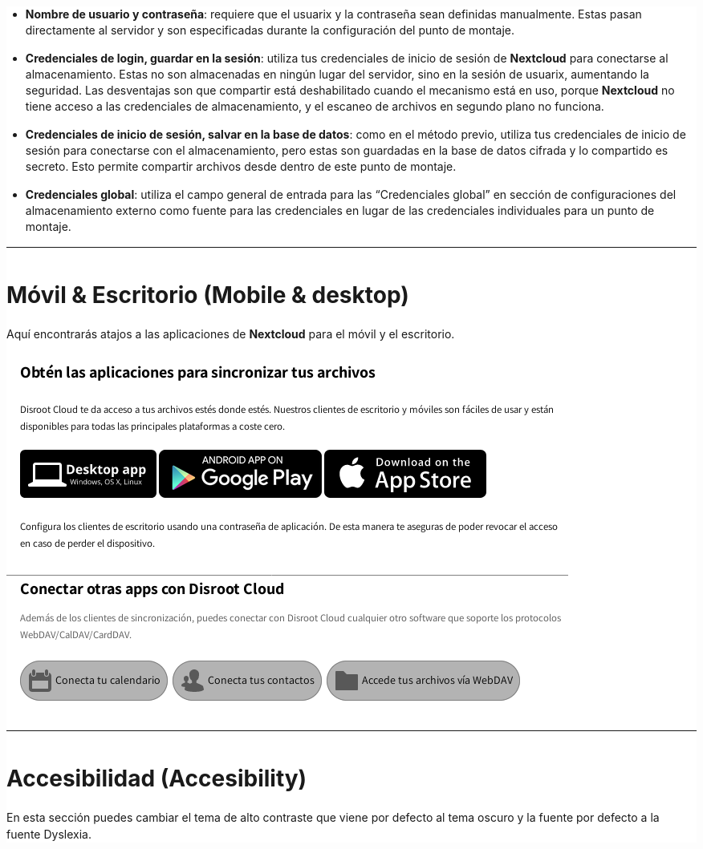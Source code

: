 - **Nombre de usuario y contraseña**: requiere que el usuarix y la contraseña sean definidas manualmente. Estas pasan directamente al servidor y son especificadas durante la configuración del punto de montaje.

- **Credenciales de login, guardar en la sesión**: utiliza tus credenciales de inicio de sesión de **Nextcloud** para conectarse al almacenamiento. Estas no son almacenadas en ningún lugar del servidor, sino en la sesión de usuarix, aumentando la seguridad. Las desventajas son que compartir está deshabilitado cuando el mecanismo está en uso, porque **Nextcloud** no tiene acceso a las credenciales de almacenamiento, y el escaneo de archivos en segundo plano no funciona.

- **Credenciales de inicio de sesión, salvar en la base de datos**: como en el método previo, utiliza tus credenciales de inicio de sesión para conectarse con el almacenamiento, pero estas son guardadas en la base de datos cifrada y lo compartido es secreto. Esto permite compartir archivos desde dentro de este punto de montaje.

- **Credenciales global**: utiliza el campo  general de entrada para las “Credenciales global” en sección de configuraciones del almacenamiento externo como fuente para las credenciales en lugar de las credenciales individuales para un punto de montaje.

----
# Móvil & Escritorio (Mobile & desktop)
Aquí encontrarás atajos a las aplicaciones de **Nextcloud** para el móvil y el escritorio.

![](es/movil_escritorio.png)

----
# Accesibilidad (Accesibility)
En esta sección puedes cambiar el tema de alto contraste que viene por defecto al tema oscuro y la fuente por defecto a la fuente Dyslexia.
